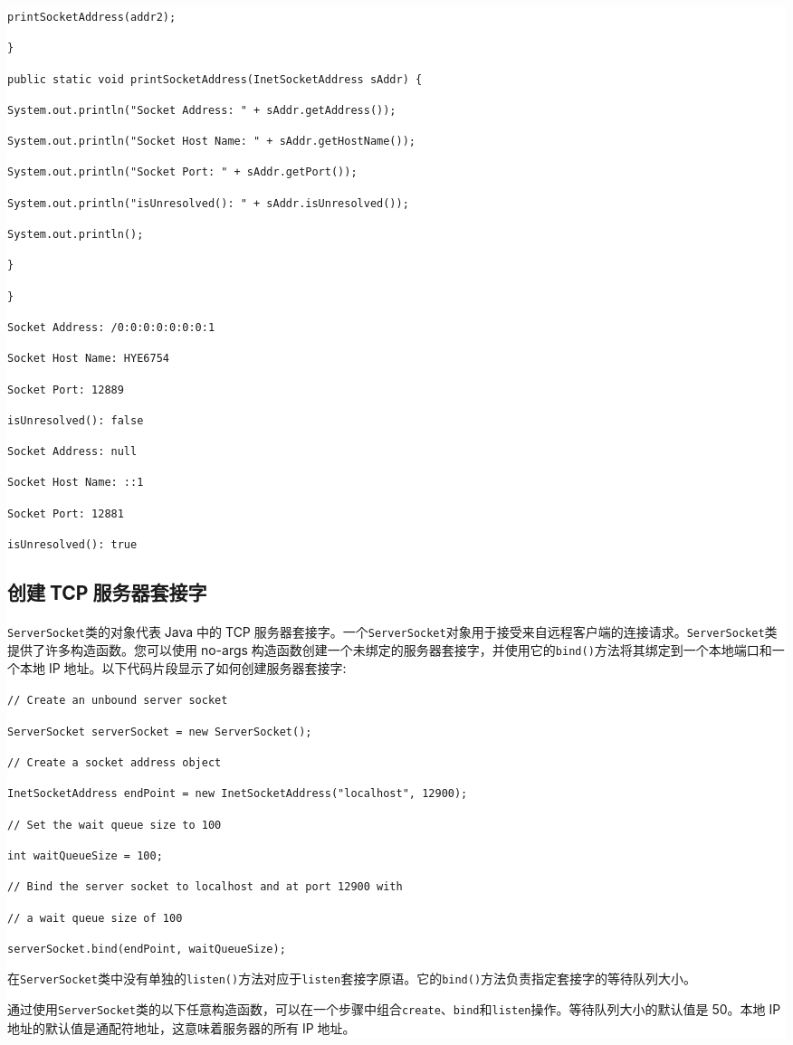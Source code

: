 `printSocketAddress(addr2);`

`}`

`public static void printSocketAddress(InetSocketAddress sAddr) {`

`System.out.println("Socket Address: " + sAddr.getAddress());`

`System.out.println("Socket Host Name: " + sAddr.getHostName());`

`System.out.println("Socket Port: " + sAddr.getPort());`

`System.out.println("isUnresolved(): " + sAddr.isUnresolved());`

`System.out.println();`

`}`

`}`

`Socket Address: /0:0:0:0:0:0:0:1`

`Socket Host Name: HYE6754`

`Socket Port: 12889`

`isUnresolved(): false`

`Socket Address: null`

`Socket Host Name: ::1`

`Socket Port: 12881`

`isUnresolved(): true`

## 创建 TCP 服务器套接字

`ServerSocket`类的对象代表 Java 中的 TCP 服务器套接字。一个`ServerSocket`对象用于接受来自远程客户端的连接请求。`ServerSocket`类提供了许多构造函数。您可以使用 no-args 构造函数创建一个未绑定的服务器套接字，并使用它的`bind()`方法将其绑定到一个本地端口和一个本地 IP 地址。以下代码片段显示了如何创建服务器套接字:

`// Create an unbound server socket`

`ServerSocket serverSocket = new ServerSocket();`

`// Create a socket address object`

`InetSocketAddress endPoint = new InetSocketAddress("localhost", 12900);`

`// Set the wait queue size to 100`

`int waitQueueSize = 100;`

`// Bind the server socket to localhost and at port 12900 with`

`// a wait queue size of 100`

`serverSocket.bind(endPoint, waitQueueSize);`

在`ServerSocket`类中没有单独的`listen()`方法对应于`listen`套接字原语。它的`bind()`方法负责指定套接字的等待队列大小。

通过使用`ServerSocket`类的以下任意构造函数，可以在一个步骤中组合`create`、`bind`和`listen`操作。等待队列大小的默认值是 50。本地 IP 地址的默认值是通配符地址，这意味着服务器的所有 IP 地址。
